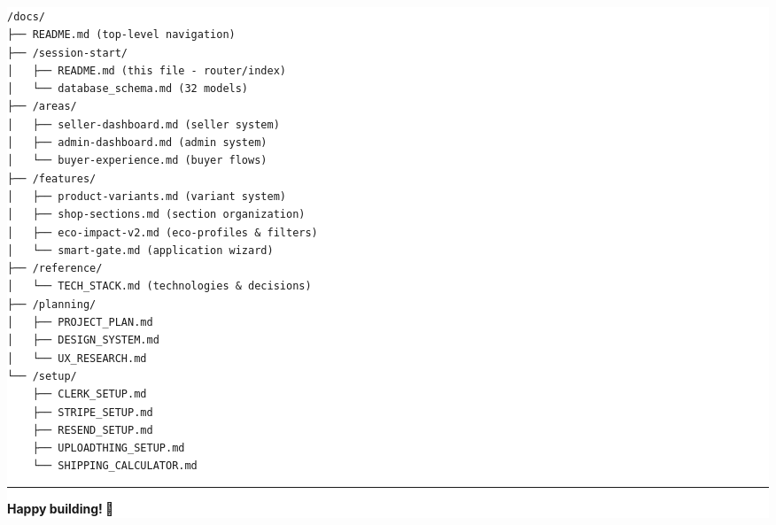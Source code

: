```
/docs/
├── README.md (top-level navigation)
├── /session-start/
│   ├── README.md (this file - router/index)
│   └── database_schema.md (32 models)
├── /areas/
│   ├── seller-dashboard.md (seller system)
│   ├── admin-dashboard.md (admin system)
│   └── buyer-experience.md (buyer flows)
├── /features/
│   ├── product-variants.md (variant system)
│   ├── shop-sections.md (section organization)
│   ├── eco-impact-v2.md (eco-profiles & filters)
│   └── smart-gate.md (application wizard)
├── /reference/
│   └── TECH_STACK.md (technologies & decisions)
├── /planning/
│   ├── PROJECT_PLAN.md
│   ├── DESIGN_SYSTEM.md
│   └── UX_RESEARCH.md
└── /setup/
    ├── CLERK_SETUP.md
    ├── STRIPE_SETUP.md
    ├── RESEND_SETUP.md
    ├── UPLOADTHING_SETUP.md
    └── SHIPPING_CALCULATOR.md
```

---

**Happy building! 🚀**
